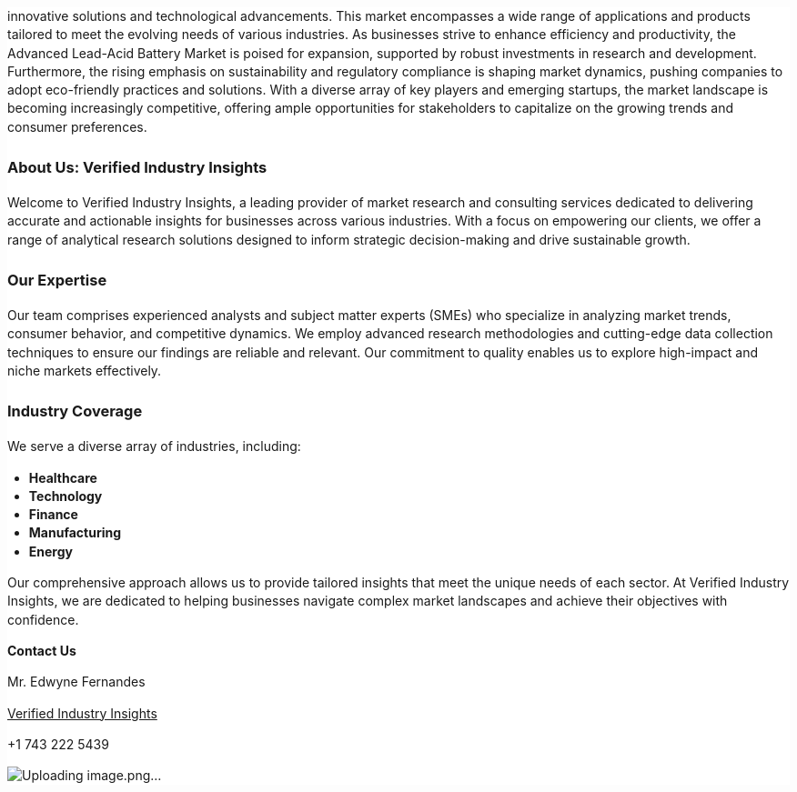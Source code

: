 innovative solutions and technological advancements. This market encompasses a wide range of applications and products tailored to meet the evolving needs of various industries. As businesses strive to enhance efficiency and productivity, the Advanced Lead-Acid Battery Market is poised for expansion, supported by robust investments in research and development. Furthermore, the rising emphasis on sustainability and regulatory compliance is shaping market dynamics, pushing companies to adopt eco-friendly practices and solutions. With a diverse array of key players and emerging startups, the market landscape is becoming increasingly competitive, offering ample opportunities for stakeholders to capitalize on the growing trends and consumer preferences.</p><h3>About Us: Verified Industry Insights</h3><p>Welcome to Verified Industry Insights, a leading provider of market research and consulting services dedicated to delivering accurate and actionable insights for businesses across various industries. With a focus on empowering our clients, we offer a range of analytical research solutions designed to inform strategic decision-making and drive sustainable growth.</p><h3>Our Expertise</h3><p>Our team comprises experienced analysts and subject matter experts (SMEs) who specialize in analyzing market trends, consumer behavior, and competitive dynamics. We employ advanced research methodologies and cutting-edge data collection techniques to ensure our findings are reliable and relevant. Our commitment to quality enables us to explore high-impact and niche markets effectively.</p><h3>Industry Coverage</h3><p>We serve a diverse array of industries, including:</p><ul><li><strong>Healthcare</strong></li><li><strong>Technology</strong></li><li><strong>Finance</strong></li><li><strong>Manufacturing</strong></li><li><strong>Energy</strong></li></ul><p>Our comprehensive approach allows us to provide tailored insights that meet the unique needs of each sector. At Verified Industry Insights, we are dedicated to helping businesses navigate complex market landscapes and achieve their objectives with confidence.</p><p><strong>Contact Us</strong></p><p>Mr. Edwyne Fernandes</p><p><a href="https://www.verifiedindustryinsights.com/">Verified Industry Insights</a></p><p>+1 743 222 5439</p>
![Uploading image.png…]()
